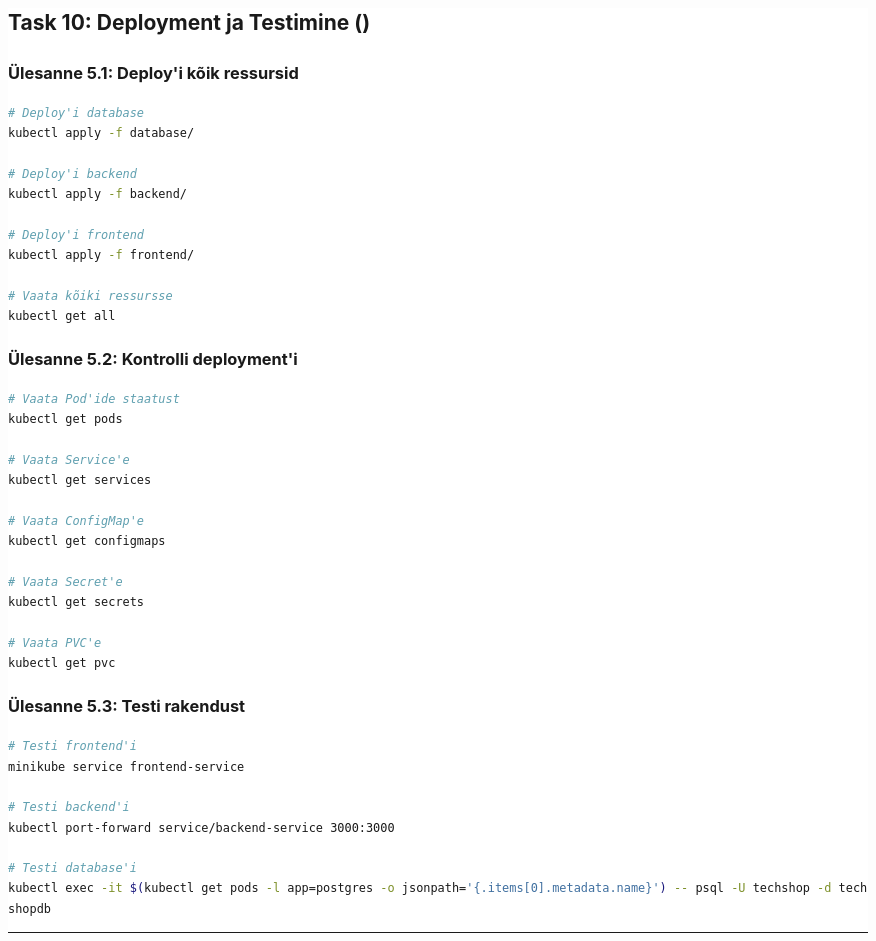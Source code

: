## Task 10: Deployment ja Testimine ()

### Ülesanne 5.1: Deploy'i kõik ressursid

```bash
# Deploy'i database
kubectl apply -f database/

# Deploy'i backend
kubectl apply -f backend/

# Deploy'i frontend
kubectl apply -f frontend/

# Vaata kõiki ressursse
kubectl get all
```

### Ülesanne 5.2: Kontrolli deployment'i

```bash
# Vaata Pod'ide staatust
kubectl get pods

# Vaata Service'e
kubectl get services

# Vaata ConfigMap'e
kubectl get configmaps

# Vaata Secret'e
kubectl get secrets

# Vaata PVC'e
kubectl get pvc
```

### Ülesanne 5.3: Testi rakendust

```bash
# Testi frontend'i
minikube service frontend-service

# Testi backend'i
kubectl port-forward service/backend-service 3000:3000

# Testi database'i
kubectl exec -it $(kubectl get pods -l app=postgres -o jsonpath='{.items[0].metadata.name}') -- psql -U techshop -d techshopdb
```

---
